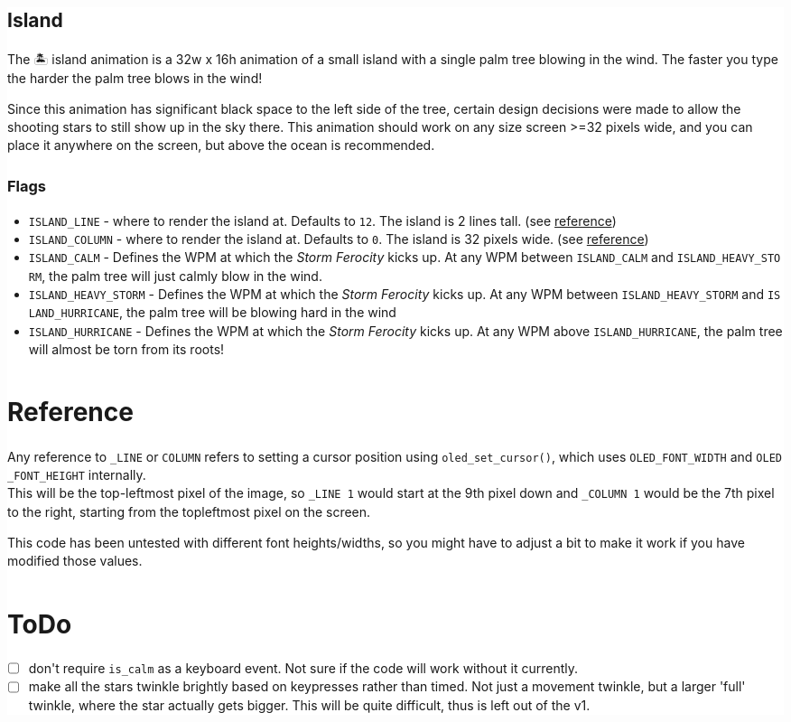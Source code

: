 
## Island

The 🏝 island animation is a 32w x 16h animation of a small island with a single palm tree blowing in the wind. The faster
you type the harder the palm tree blows in the wind!

Since this animation has significant black space to the left side of the tree, certain design decisions were made to allow the 
shooting stars to still show up in the sky there. This animation should work on any size screen >=32 pixels wide, and you 
can place it anywhere on the screen, but above the ocean is recommended. 

### Flags

* `ISLAND_LINE` - where to render the island at. Defaults to `12`. The island is 2 lines tall. (see [reference](#reference))
* `ISLAND_COLUMN` - where to render the island at. Defaults to `0`. The island is 32 pixels wide. (see [reference](#reference))
* `ISLAND_CALM` - Defines the WPM at which the _Storm Ferocity_ kicks up.
  At any WPM between `ISLAND_CALM` and `ISLAND_HEAVY_STORM`, the palm tree will just calmly blow in the wind.
* `ISLAND_HEAVY_STORM` - Defines the WPM at which the _Storm Ferocity_ kicks up.
  At any WPM between `ISLAND_HEAVY_STORM` and `ISLAND_HURRICANE`, the palm tree will be blowing hard in the wind
* `ISLAND_HURRICANE` - Defines the WPM at which the _Storm Ferocity_ kicks up.
  At any WPM above `ISLAND_HURRICANE`, the palm tree will almost be torn from its roots!


# Reference

Any reference to `_LINE` or `COLUMN` refers to setting a cursor position using `oled_set_cursor()`, which uses 
`OLED_FONT_WIDTH` and `OLED_FONT_HEIGHT` internally.  
This will be the top-leftmost pixel of the image, so `_LINE 1` would start at the 9th pixel down and `_COLUMN 1` 
would be the 7th pixel to the right, starting from the topleftmost pixel on the screen.

This code has been untested with different font heights/widths, so you might have to adjust a bit to make it work if you 
have modified those values.

# ToDo

- [ ] don't require `is_calm` as a keyboard event. Not sure if the code will work without it currently.
- [ ] make all the stars twinkle brightly based on keypresses rather than timed. Not just a movement twinkle, but a larger
     'full' twinkle, where the star actually gets bigger. This will be quite difficult, thus is left out of the v1.
